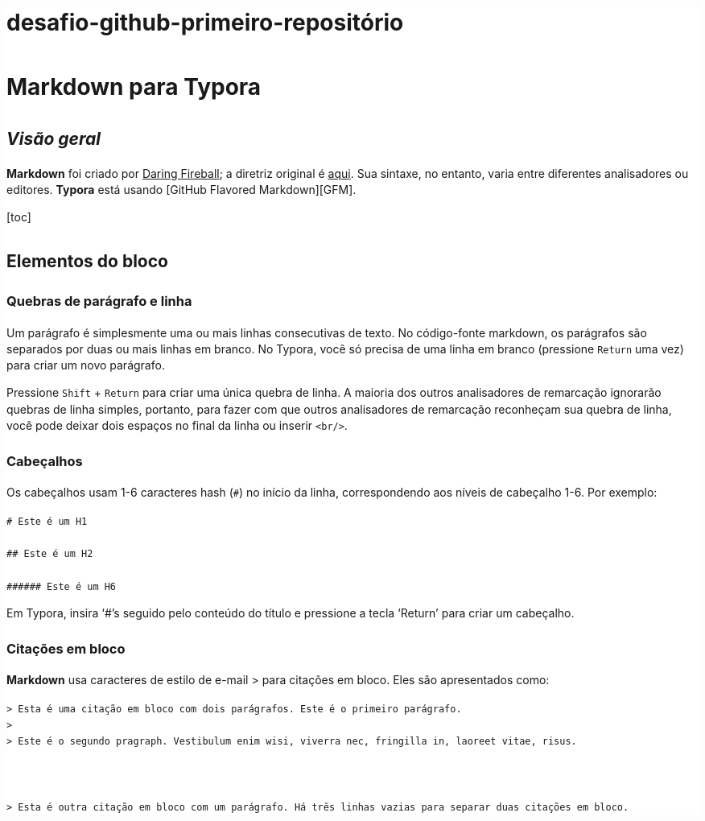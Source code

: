 # desafio-github-primeiro-repositório
# Markdown para Typora

## *Visão geral*

**Markdown** foi criado por [Daring Fireball](http://daringfireball.net/); a diretriz original é [aqui](http://daringfireball.net/projects/markdown/syntax). Sua sintaxe, no entanto, varia entre diferentes analisadores ou editores. **Typora** está usando [GitHub Flavored Markdown][GFM].

[toc]

## Elementos do bloco

### Quebras de parágrafo e linha

Um parágrafo é simplesmente uma ou mais linhas consecutivas de texto. No código-fonte markdown, os parágrafos são separados por duas ou mais linhas em branco. No Typora, você só precisa de uma linha em branco (pressione `Return` uma vez) para criar um novo parágrafo.

Pressione `Shift` + `Return` para criar uma única quebra de linha. A maioria dos outros analisadores de remarcação ignorarão quebras de linha simples, portanto, para fazer com que outros analisadores de remarcação reconheçam sua quebra de linha, você pode deixar dois espaços no final da linha ou inserir `<br/>`.

### Cabeçalhos

Os cabeçalhos usam 1-6 caracteres hash (`#`) no início da linha, correspondendo aos níveis de cabeçalho 1-6. Por exemplo:

``` remarcação
# Este é um H1

## Este é um H2

###### Este é um H6
```

Em Typora, insira ‘#’s seguido pelo conteúdo do título e pressione a tecla ‘Return’ para criar um cabeçalho.

### Citações em bloco

**Markdown** usa caracteres de estilo de e-mail > para citações em bloco. Eles são apresentados como:

``` remarcação
> Esta é uma citação em bloco com dois parágrafos. Este é o primeiro parágrafo.
>
> Este é o segundo pragraph. Vestibulum enim wisi, viverra nec, fringilla in, laoreet vitae, risus.



> Esta é outra citação em bloco com um parágrafo. Há três linhas vazias para separar duas citações em bloco.
```


[^nota de rodapé]: Aqui está o *texto* da **nota de rodapé**.
[^nota de rodapé]: Aqui está o *texto* da **nota de rodapé**.
[id]: http://example.com/ "Título opcional aqui"
[id]: http://example.com/ "Título opcional aqui"
[Google]: http://google.com/
[GFM]: https://help.github.com/articles/github-flavored-markdown/